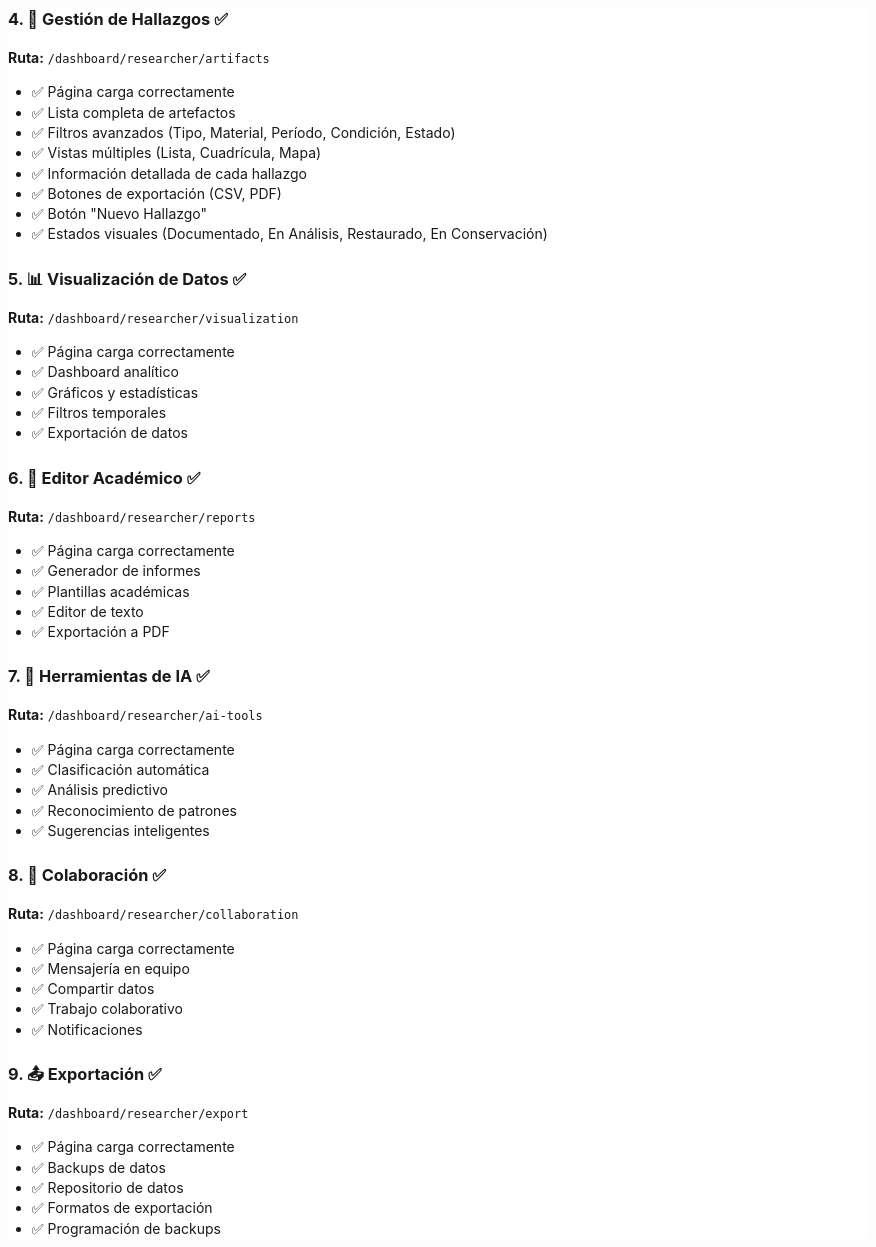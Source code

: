 ### 4. **🏺 Gestión de Hallazgos** ✅
**Ruta:** `/dashboard/researcher/artifacts`
- ✅ Página carga correctamente
- ✅ Lista completa de artefactos
- ✅ Filtros avanzados (Tipo, Material, Período, Condición, Estado)
- ✅ Vistas múltiples (Lista, Cuadrícula, Mapa)
- ✅ Información detallada de cada hallazgo
- ✅ Botones de exportación (CSV, PDF)
- ✅ Botón "Nuevo Hallazgo"
- ✅ Estados visuales (Documentado, En Análisis, Restaurado, En Conservación)

### 5. **📊 Visualización de Datos** ✅
**Ruta:** `/dashboard/researcher/visualization`
- ✅ Página carga correctamente
- ✅ Dashboard analítico
- ✅ Gráficos y estadísticas
- ✅ Filtros temporales
- ✅ Exportación de datos

### 6. **📝 Editor Académico** ✅
**Ruta:** `/dashboard/researcher/reports`
- ✅ Página carga correctamente
- ✅ Generador de informes
- ✅ Plantillas académicas
- ✅ Editor de texto
- ✅ Exportación a PDF

### 7. **🤖 Herramientas de IA** ✅
**Ruta:** `/dashboard/researcher/ai-tools`
- ✅ Página carga correctamente
- ✅ Clasificación automática
- ✅ Análisis predictivo
- ✅ Reconocimiento de patrones
- ✅ Sugerencias inteligentes

### 8. **👥 Colaboración** ✅
**Ruta:** `/dashboard/researcher/collaboration`
- ✅ Página carga correctamente
- ✅ Mensajería en equipo
- ✅ Compartir datos
- ✅ Trabajo colaborativo
- ✅ Notificaciones

### 9. **📤 Exportación** ✅
**Ruta:** `/dashboard/researcher/export`
- ✅ Página carga correctamente
- ✅ Backups de datos
- ✅ Repositorio de datos
- ✅ Formatos de exportación
- ✅ Programación de backups
